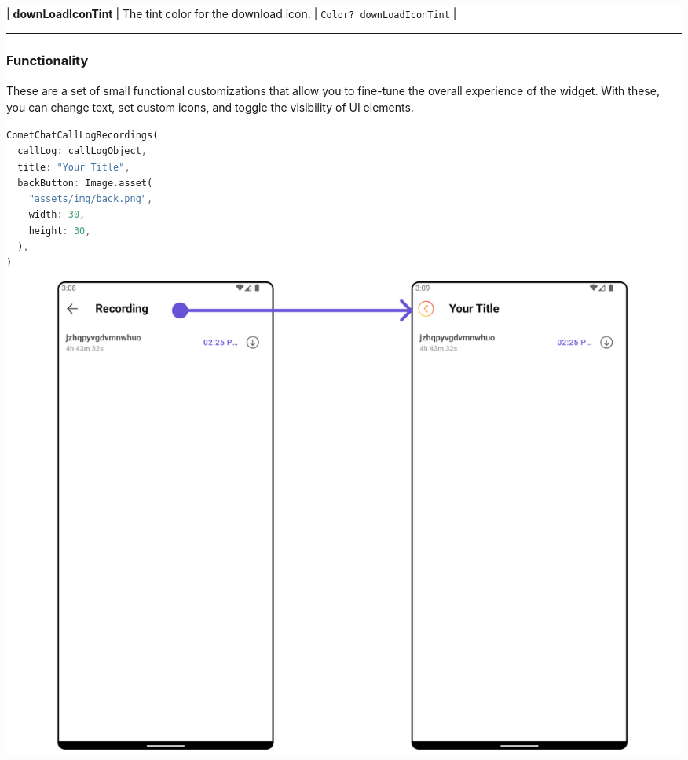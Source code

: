 | **downLoadIconTint**    | The tint color for the download icon.        | `Color? downLoadIconTint`        |

---

### Functionality

These are a set of small functional customizations that allow you to fine-tune the overall experience of the widget. With these, you can change text, set custom icons, and toggle the visibility of UI elements.

<Tabs>

<TabItem value="Dart" label="Dart">

```dart
CometChatCallLogRecordings(
  callLog: callLogObject,
  title: "Your Title",
  backButton: Image.asset(
    "assets/img/back.png",
    width: 30,
    height: 30,
  ),
)
```

</TabItem>

</Tabs>

<Tabs>

<TabItem value="Android" label="Android">

![](../../assets/android/call_logs_recordings_functionality_cometchat_screens.png)

